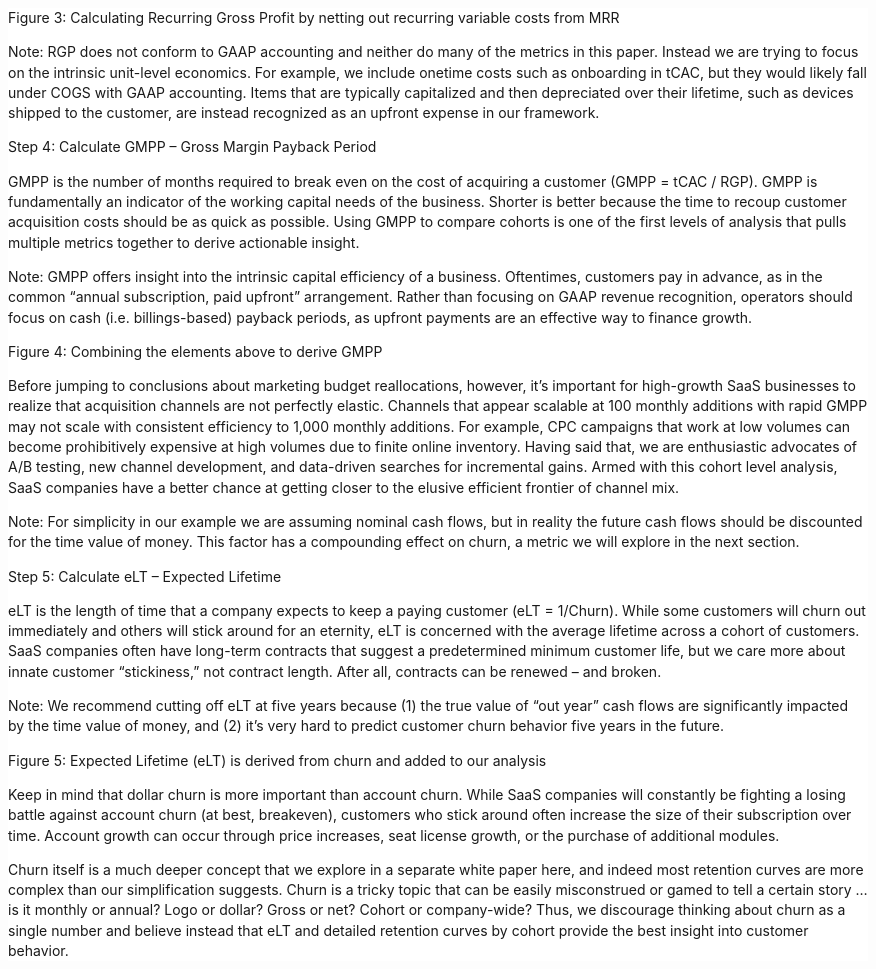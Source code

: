 Figure 3: Calculating Recurring Gross Profit by netting out recurring variable costs from MRR

Note: RGP does not conform to GAAP accounting and neither do many of the metrics in this paper. Instead we are trying to focus on the intrinsic unit-level economics. For example, we include onetime costs such as onboarding in tCAC, but they would likely fall under COGS with GAAP accounting. Items that are typically capitalized and then depreciated over their lifetime, such as devices shipped to the customer, are instead recognized as an upfront expense in our framework.

Step 4: Calculate GMPP – Gross Margin Payback Period

GMPP is the number of months required to break even on the cost of acquiring a customer (GMPP = tCAC / RGP). GMPP is fundamentally an indicator of the working capital needs of the business. Shorter is better because the time to recoup customer acquisition costs should be as quick as possible. Using GMPP to compare cohorts is one of the first levels of analysis that pulls multiple metrics together to derive actionable insight.

Note: GMPP offers insight into the intrinsic capital efficiency of a business. Oftentimes, customers pay in advance, as in the common “annual subscription, paid upfront” arrangement. Rather than focusing on GAAP revenue recognition, operators should focus on cash (i.e. billings-based) payback periods, as upfront payments are an effective way to finance growth.

Figure 4: Combining the elements above to derive GMPP

Before jumping to conclusions about marketing budget reallocations, however, it’s important for high-growth SaaS businesses to realize that acquisition channels are not perfectly elastic. Channels that appear scalable at 100 monthly additions with rapid GMPP may not scale with consistent efficiency to 1,000 monthly additions. For example, CPC campaigns that work at low volumes can become prohibitively expensive at high volumes due to finite online inventory. Having said that, we are enthusiastic advocates of A/B testing, new channel development, and data-driven searches for incremental gains. Armed with this cohort level analysis, SaaS companies have a better chance at getting closer to the elusive efficient frontier of channel mix.

Note: For simplicity in our example we are assuming nominal cash flows, but in reality the future cash flows should be discounted for the time value of money. This factor has a compounding effect on churn, a metric we will explore in the next section.


Step 5: Calculate eLT – Expected Lifetime

eLT is the length of time that a company expects to keep a paying customer (eLT = 1/Churn). While some customers will churn out immediately and others will stick around for an eternity, eLT is concerned with the average lifetime across a cohort of customers. SaaS companies often have long-term contracts that suggest a predetermined minimum customer life, but we care more about innate customer “stickiness,” not contract length. After all, contracts can be renewed – and broken.

Note: We recommend cutting off eLT at five years because (1) the true value of “out year” cash flows are significantly impacted by the time value of money, and (2) it’s very hard to predict customer churn behavior five years in the future.

Figure 5: Expected Lifetime (eLT) is derived from churn and added to our analysis

Keep in mind that dollar churn is more important than account churn. While SaaS companies will constantly be fighting a losing battle against account churn (at best, breakeven), customers who stick around often increase the size of their subscription over time. Account growth can occur through price increases, seat license growth, or the purchase of additional modules.

Churn itself is a much deeper concept that we explore in a separate white paper here, and indeed most retention curves are more complex than our simplification suggests. Churn is a tricky topic that can be easily misconstrued or gamed to tell a certain story …is it monthly or annual? Logo or dollar? Gross or net? Cohort or company-wide? Thus, we discourage thinking about churn as a single number and believe instead that eLT and detailed retention curves by cohort provide the best insight into customer behavior.
